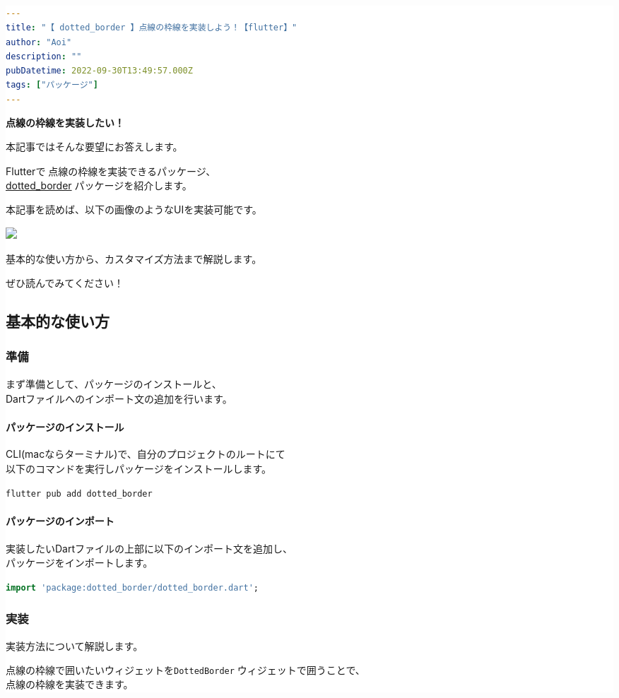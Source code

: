 ```yaml
---
title: "【 dotted_border 】点線の枠線を実装しよう！【flutter】"
author: "Aoi"
description: ""
pubDatetime: 2022-09-30T13:49:57.000Z
tags: ["パッケージ"]
---
```


**点線の枠線を実装したい！**

本記事ではそんな要望にお答えします。

Flutterで 点線の枠線を実装できるパッケージ、  
[dotted\_border](https://pub.dev/packages/dotted_border) パッケージを紹介します。

本記事を読めば、以下の画像のようなUIを実装可能です。

![](https://blog.flutteruniv.com/wp-content/uploads/2022/09/スクリーンショット-2022-09-30-22.17.10.png)

基本的な使い方から、カスタマイズ方法まで解説します。

ぜひ読んでみてください！

## 基本的な使い方

### 準備

まず準備として、パッケージのインストールと、  
Dartファイルへのインポート文の追加を行います。

#### パッケージのインストール

CLI(macならターミナル)で、自分のプロジェクトのルートにて  
以下のコマンドを実行しパッケージをインストールします。

```bash
flutter pub add dotted_border
```

#### パッケージのインポート

実装したいDartファイルの上部に以下のインポート文を追加し、  
パッケージをインポートします。

```dart
import 'package:dotted_border/dotted_border.dart';
```

### 実装

実装方法について解説します。

点線の枠線で囲いたいウィジェットを`DottedBorder` ウィジェットで囲うことで、  
点線の枠線を実装できます。
